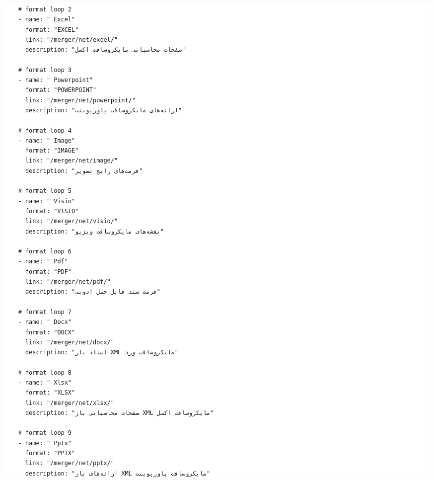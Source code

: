         # format loop 2
        - name: " Excel"
          format: "EXCEL"
          link: "/merger/net/excel/"
          description: "صفحات محاسباتی مایکروسافت اکسل"

        # format loop 3
        - name: " Powerpoint"
          format: "POWERPOINT"
          link: "/merger/net/powerpoint/"
          description: "ارائه‌های مایکروسافت پاورپوینت"

        # format loop 4
        - name: " Image"
          format: "IMAGE"
          link: "/merger/net/image/"
          description: "فرمت‌های رایج تصویر"

        # format loop 5
        - name: " Visio"
          format: "VISIO"
          link: "/merger/net/visio/"
          description: "نقشه‌های مایکروسافت ویژیو"
          
        # format loop 6
        - name: " Pdf"
          format: "PDF"
          link: "/merger/net/pdf/"
          description: "فرمت سند قابل حمل ادوبی"

        # format loop 7
        - name: " Docx"
          format: "DOCX"
          link: "/merger/net/docx/"
          description: "اسناد باز XML مایکروسافت ورد"

        # format loop 8
        - name: " Xlsx"
          format: "XLSX"
          link: "/merger/net/xlsx/"
          description: "صفحات محاسباتی باز XML مایکروسافت اکسل"

        # format loop 9
        - name: " Pptx"
          format: "PPTX"
          link: "/merger/net/pptx/"
          description: "ارائه‌های باز XML مایکروسافت پاورپوینت"

